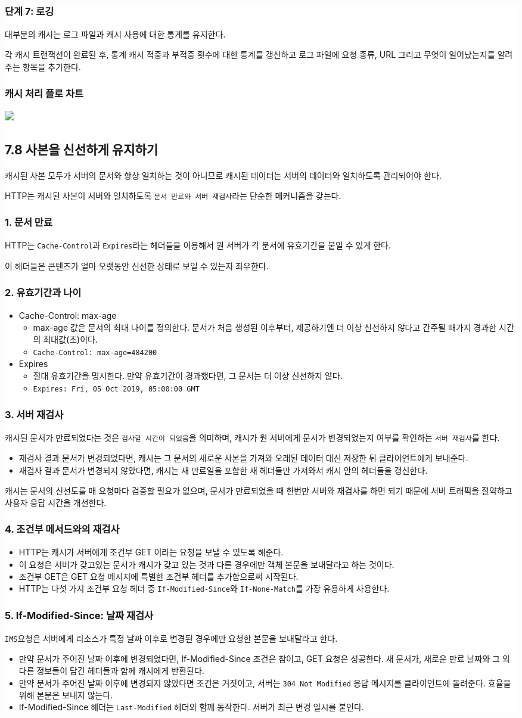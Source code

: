 ### 단계 7: 로깅

대부분의 캐시는 로그 파일과 캐시 사용에 대한 통계를 유지한다.

각 캐시 트랜잭션이 완료된 후, 통계 캐시 적중과 부적중 횟수에 대한 통계를 갱신하고 로그 파일에 요청 종류, URL 그리고 무엇이 일어났는지를 알려주는 항목을 추가한다.

### 캐시 처리 플로 차트

![](/images/http-guide-chap7-2_2.png)

## 7.8 사본을 신선하게 유지하기

캐시된 사본 모두가 서버의 문서와 항상 일치하는 것이 아니므로 캐시된 데이터는 서버의 데이터와 일치하도록 관리되어야 한다.

HTTP는 캐시된 사본이 서버와 일치하도록 `문서 만료와 서버 재검사`라는 단순한 메커니즘을 갖는다.

### 1. 문서 만료

HTTP는 `Cache-Control`과 `Expires`라는 헤더들을 이용해서 원 서버가 각 문서에 유효기간을 붙일 수 있게 한다. 

이 헤더들은 콘텐츠가 얼마 오랫동안 신선한 상태로 보일 수 있는지 좌우한다.

### 2. 유효기간과 나이

- Cache-Control: max-age
    - max-age 값은 문서의 최대 나이를 정의한다. 문서가 처음 생성된 이후부터, 제공하기엔 더 이상 신선하지 않다고 간주될 때가지 경과한 시간의 최대값(초)이다.
    - `Cache-Control: max-age=484200`
- Expires
    - 절대 유효기간을 명시한다. 만약 유효기간이 경과했다면, 그 문서는 더 이상 신선하지 않다.
    - `Expires: Fri, 05 Oct 2019, 05:00:00 GMT`

### 3. 서버 재검사

캐시된 문서가 만료되었다는 것은 `검사할 시간이 되었음`을 의미하며, 캐시가 원 서버에게 문서가 변경되었는지 여부를 확인하는 `서버 재검사`를 한다.

- 재검사 결과 문서가 변경되었다면, 캐시는 그 문서의 새로운 사본을 가져와 오래된 데이터 대신 저장한 뒤 클라이언트에게 보내준다.
- 재검사 결과 문서가 변경되지 않았다면, 캐시는 새 만료일을 포함한 새 헤더들만 가져와서 캐시 안의 헤더들을 갱신한다.

캐시는 문서의 신선도를 매 요청마다 검증할 필요가 없으며, 문서가 만료되었을 때 한번만 서버와 재검사를 하면 되기 때문에 서버 트래픽을 절약하고 사용자 응답 시간을 개선한다.

### 4. 조건부 메서드와의 재검사

- HTTP는 캐시가 서버에게 조건부 GET 이라는 요청을 보낼 수 있도록 해준다.
- 이 요청은 서버가 갖고있는 문서가 캐시가 갖고 있는 것과 다른 경우에만 객체 본문을 보내달라고 하는 것이다.
- 조건부 GET은 GET 요청 메시지에 특별한 조건부 헤더를 추가함으로써 시작된다.
- HTTP는 다섯 가지 조건부 요청 헤더 중 `If-Modified-Since`와 `If-None-Match`를 가장 유용하게 사용한다.

### 5. If-Modified-Since: 날짜 재검사

`IMS`요청은 서버에게 리소스가 특정 날짜 이후로 변경된 경우에만 요청한 본문을 보내달라고 한다.

- 만약 문서가 주어진 날짜 이후에 변경되었다면, If-Modified-Since 조건은 참이고, GET 요청은 성공한다. 새 문서가, 새로운 만료 날짜와 그 외 다른 정보들이 담긴 헤더들과 함께 캐시에게 반환된다.
- 만약 문서가 주어진 날짜 이후에 변경되지 않았다면 조건은 거짓이고, 서버는 `304 Not Modified` 응답 메시지를 클라이언트에 돌려준다. 효율을 위해 본문은 보내지 않는다.
- If-Modified-Since 헤더는 `Last-Modified` 헤더와 함께 동작한다. 서버가 최근 변경 일시를 붙인다.
